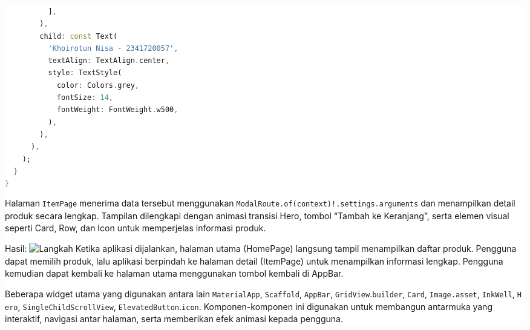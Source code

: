 ```dart
          ],
        ),
        child: const Text(
          'Khoirotun Nisa - 2341720057',
          textAlign: TextAlign.center,
          style: TextStyle(
            color: Colors.grey,
            fontSize: 14,
            fontWeight: FontWeight.w500,
          ),
        ),
      ),
    );
  }
}
```
Halaman `ItemPage` menerima data tersebut menggunakan `ModalRoute.of(context)!.settings.arguments` dan menampilkan detail produk secara lengkap. Tampilan dilengkapi dengan animasi transisi Hero, tombol “Tambah ke Keranjang”, serta elemen visual seperti Card, Row, dan Icon untuk memperjelas informasi produk.


Hasil:
![Langkah](./img/tugas2/hasil.gif)
Ketika aplikasi dijalankan, halaman utama (HomePage) langsung tampil menampilkan daftar produk. Pengguna dapat memilih produk, lalu aplikasi berpindah ke halaman detail (ItemPage) untuk menampilkan informasi lengkap. Pengguna kemudian dapat kembali ke halaman utama menggunakan tombol kembali di AppBar.

Beberapa widget utama yang digunakan antara lain  `MaterialApp`, `Scaffold`, `AppBar`, `GridView`.`builder`, `Card`, `Image.asset`, `InkWell`, `Hero`, `SingleChildScrollView`, `ElevatedButton`.`icon`. Komponen-komponen ini digunakan untuk membangun antarmuka yang interaktif, navigasi antar halaman, serta memberikan efek animasi kepada pengguna.


